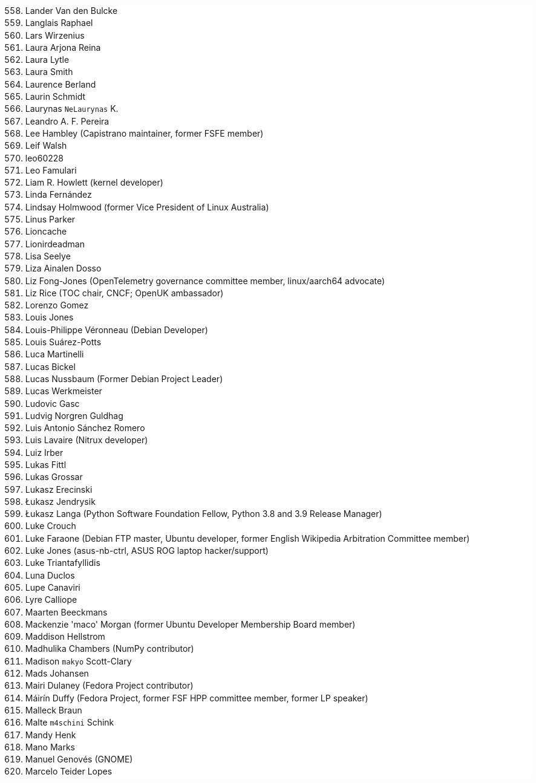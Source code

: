 558. Lander Van den Bulcke
559. Langlais Raphael
560. Lars Wirzenius
561. Laura Arjona Reina
562. Laura Lytle
563. Laura Smith
564. Laurence Berland
565. Laurin Schmidt
566. Laurynas `NeLaurynas` K.
567. Leandro A. F. Pereira
568. Lee Hambley (Capistrano maintainer, former FSFE member)
569. Leif Walsh
570. leo60228
571. Leo Famulari
572. Liam R. Howlett (kernel developer)
573. Linda Fernández
574. Lindsay Holmwood (former Vice President of Linux Australia)
575. Linus Parker
576. Lioncache
577. Lionirdeadman
578. Lisa Seelye
579. Liza Ainalen Dosso
580. Liz Fong-Jones (OpenTelemetry governance committee member, linux/aarch64 advocate)
581. Liz Rice (TOC chair, CNCF; OpenUK ambassador)
582. Lorenzo Gomez
583. Louis Jones
584. Louis-Philippe Véronneau (Debian Developer)
585. Louis Suárez-Potts
586. Luca Martinelli
587. Lucas Bickel
588. Lucas Nussbaum (Former Debian Project Leader)
589. Lucas Werkmeister
590. Ludovic Gasc
591. Ludvig Norgren Guldhag
592. Luis Antonio Sánchez Romero
593. Luis Lavaire (Nitrux developer)
594. Luiz Irber
595. Lukas Fittl
596. Lukas Grossar
597. Lukasz Erecinski
598. Łukasz Jendrysik
599. Łukasz Langa (Python Software Foundation Fellow, Python 3.8 and 3.9 Release Manager)
600. Luke Crouch
601. Luke Faraone (Debian FTP master, Ubuntu developer, former English Wikipedia Arbitration Committee member)
602. Luke Jones (asus-nb-ctrl, ASUS ROG laptop hacker/support)
603. Luke Triantafyllidis
604. Luna Duclos
605. Lupe Canaviri
606. Lyre Calliope
607. Maarten Beeckmans
608. Mackenzie 'maco' Morgan (former Ubuntu Developer Membership Board member)
609. Maddison Hellstrom
610. Madhulika Chambers (NumPy contributor)
611. Madison `makyo` Scott-Clary
612. Mads Johansen
613. Mairi Dulaney (Fedora Project contributor)
614. Máirín Duffy (Fedora Project, former FSF HPP committee member, former LP speaker)
615. Malleck Braun
616. Malte `m4schini` Schink
617. Mandy Henk
618. Mano Marks
619. Manuel Genovés (GNOME)
620. Marcelo Teider Lopes